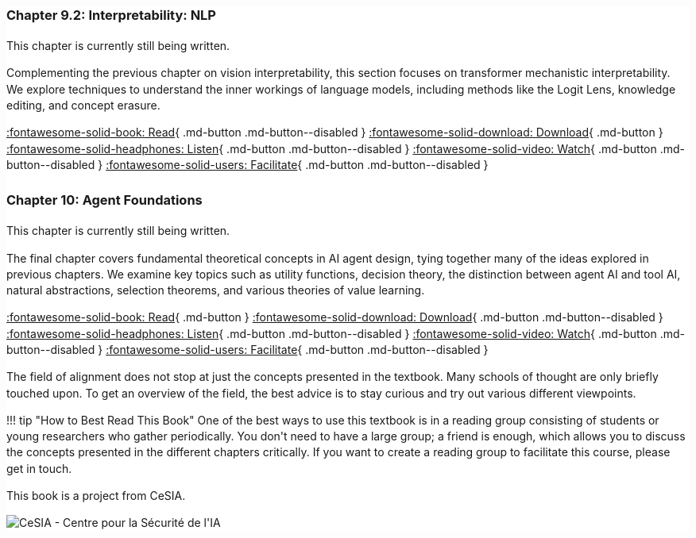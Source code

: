 ### Chapter 9.2: Interpretability: NLP

This chapter is currently still being written.

Complementing the previous chapter on vision interpretability, this section focuses on transformer mechanistic interpretability. We explore techniques to understand the inner workings of language models, including methods like the Logit Lens, knowledge editing, and concept erasure.

[:fontawesome-solid-book: Read](){ .md-button .md-button--disabled } 
[:fontawesome-solid-download: Download](https://drive.google.com/file/d/145_PXa5XE1iaq911NmO25Res_ALAGLlE/view?usp=sharing){ .md-button } 
[:fontawesome-solid-headphones: Listen](){ .md-button .md-button--disabled } 
[:fontawesome-solid-video: Watch](){ .md-button .md-button--disabled } 
[:fontawesome-solid-users: Facilitate](){ .md-button .md-button--disabled }

### Chapter 10: Agent Foundations

This chapter is currently still being written.

The final chapter covers fundamental theoretical concepts in AI agent design, tying together many of the ideas explored in previous chapters. We examine key topics such as utility functions, decision theory, the distinction between agent AI and tool AI, natural abstractions, selection theorems, and various theories of value learning.

[:fontawesome-solid-book: Read](https://docs.google.com/document/d/1z4CwGDUzHvPvfXNxyfDaIfh9kK1JBJWEcfdGUutfJY0/edit){ .md-button } 
[:fontawesome-solid-download: Download](){ .md-button .md-button--disabled } 
[:fontawesome-solid-headphones: Listen](){ .md-button .md-button--disabled } 
[:fontawesome-solid-video: Watch](){ .md-button .md-button--disabled } 
[:fontawesome-solid-users: Facilitate](){ .md-button .md-button--disabled }

The field of alignment does not stop at just the concepts presented in the textbook. Many schools of thought are only briefly touched upon. To get an overview of the field, the best advice is to stay curious and try out various different viewpoints.

!!! tip "How to Best Read This Book"
    One of the best ways to use this textbook is in a reading group consisting of students or young researchers who gather periodically. You don't need to have a large group; a friend is enough, which allows you to discuss the concepts presented in the different chapters critically. If you want to create a reading group to facilitate this course, please get in touch.

This book is a project from CeSIA.

<img src="Images/CeSIA.png" alt="CeSIA - Centre pour la Sécurité de l'IA" style="width: 35%;" />
